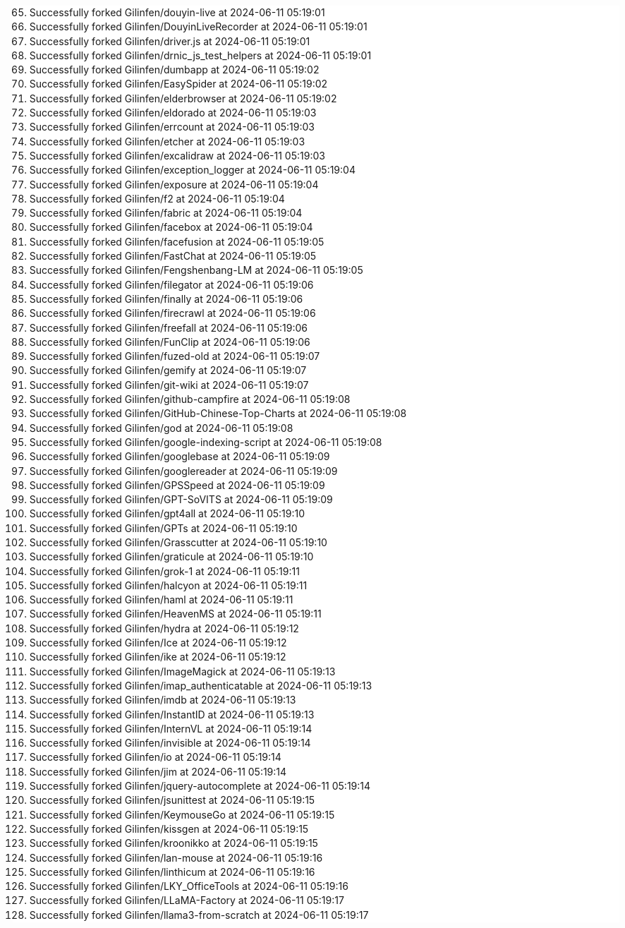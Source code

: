 65. Successfully forked Gilinfen/douyin-live at 2024-06-11 05:19:01
66. Successfully forked Gilinfen/DouyinLiveRecorder at 2024-06-11 05:19:01
67. Successfully forked Gilinfen/driver.js at 2024-06-11 05:19:01
68. Successfully forked Gilinfen/drnic_js_test_helpers at 2024-06-11 05:19:01
69. Successfully forked Gilinfen/dumbapp at 2024-06-11 05:19:02
70. Successfully forked Gilinfen/EasySpider at 2024-06-11 05:19:02
71. Successfully forked Gilinfen/elderbrowser at 2024-06-11 05:19:02
72. Successfully forked Gilinfen/eldorado at 2024-06-11 05:19:03
73. Successfully forked Gilinfen/errcount at 2024-06-11 05:19:03
74. Successfully forked Gilinfen/etcher at 2024-06-11 05:19:03
75. Successfully forked Gilinfen/excalidraw at 2024-06-11 05:19:03
76. Successfully forked Gilinfen/exception_logger at 2024-06-11 05:19:04
77. Successfully forked Gilinfen/exposure at 2024-06-11 05:19:04
78. Successfully forked Gilinfen/f2 at 2024-06-11 05:19:04
79. Successfully forked Gilinfen/fabric at 2024-06-11 05:19:04
80. Successfully forked Gilinfen/facebox at 2024-06-11 05:19:04
81. Successfully forked Gilinfen/facefusion at 2024-06-11 05:19:05
82. Successfully forked Gilinfen/FastChat at 2024-06-11 05:19:05
83. Successfully forked Gilinfen/Fengshenbang-LM at 2024-06-11 05:19:05
84. Successfully forked Gilinfen/filegator at 2024-06-11 05:19:06
85. Successfully forked Gilinfen/finally at 2024-06-11 05:19:06
86. Successfully forked Gilinfen/firecrawl at 2024-06-11 05:19:06
87. Successfully forked Gilinfen/freefall at 2024-06-11 05:19:06
88. Successfully forked Gilinfen/FunClip at 2024-06-11 05:19:06
89. Successfully forked Gilinfen/fuzed-old at 2024-06-11 05:19:07
90. Successfully forked Gilinfen/gemify at 2024-06-11 05:19:07
91. Successfully forked Gilinfen/git-wiki at 2024-06-11 05:19:07
92. Successfully forked Gilinfen/github-campfire at 2024-06-11 05:19:08
93. Successfully forked Gilinfen/GitHub-Chinese-Top-Charts at 2024-06-11 05:19:08
94. Successfully forked Gilinfen/god at 2024-06-11 05:19:08
95. Successfully forked Gilinfen/google-indexing-script at 2024-06-11 05:19:08
96. Successfully forked Gilinfen/googlebase at 2024-06-11 05:19:09
97. Successfully forked Gilinfen/googlereader at 2024-06-11 05:19:09
98. Successfully forked Gilinfen/GPSSpeed at 2024-06-11 05:19:09
99. Successfully forked Gilinfen/GPT-SoVITS at 2024-06-11 05:19:09
100. Successfully forked Gilinfen/gpt4all at 2024-06-11 05:19:10
101. Successfully forked Gilinfen/GPTs at 2024-06-11 05:19:10
102. Successfully forked Gilinfen/Grasscutter at 2024-06-11 05:19:10
103. Successfully forked Gilinfen/graticule at 2024-06-11 05:19:10
104. Successfully forked Gilinfen/grok-1 at 2024-06-11 05:19:11
105. Successfully forked Gilinfen/halcyon at 2024-06-11 05:19:11
106. Successfully forked Gilinfen/haml at 2024-06-11 05:19:11
107. Successfully forked Gilinfen/HeavenMS at 2024-06-11 05:19:11
108. Successfully forked Gilinfen/hydra at 2024-06-11 05:19:12
109. Successfully forked Gilinfen/Ice at 2024-06-11 05:19:12
110. Successfully forked Gilinfen/ike at 2024-06-11 05:19:12
111. Successfully forked Gilinfen/ImageMagick at 2024-06-11 05:19:13
112. Successfully forked Gilinfen/imap_authenticatable at 2024-06-11 05:19:13
113. Successfully forked Gilinfen/imdb at 2024-06-11 05:19:13
114. Successfully forked Gilinfen/InstantID at 2024-06-11 05:19:13
115. Successfully forked Gilinfen/InternVL at 2024-06-11 05:19:14
116. Successfully forked Gilinfen/invisible at 2024-06-11 05:19:14
117. Successfully forked Gilinfen/io at 2024-06-11 05:19:14
118. Successfully forked Gilinfen/jim at 2024-06-11 05:19:14
119. Successfully forked Gilinfen/jquery-autocomplete at 2024-06-11 05:19:14
120. Successfully forked Gilinfen/jsunittest at 2024-06-11 05:19:15
121. Successfully forked Gilinfen/KeymouseGo at 2024-06-11 05:19:15
122. Successfully forked Gilinfen/kissgen at 2024-06-11 05:19:15
123. Successfully forked Gilinfen/kroonikko at 2024-06-11 05:19:15
124. Successfully forked Gilinfen/lan-mouse at 2024-06-11 05:19:16
125. Successfully forked Gilinfen/linthicum at 2024-06-11 05:19:16
126. Successfully forked Gilinfen/LKY_OfficeTools at 2024-06-11 05:19:16
127. Successfully forked Gilinfen/LLaMA-Factory at 2024-06-11 05:19:17
128. Successfully forked Gilinfen/llama3-from-scratch at 2024-06-11 05:19:17